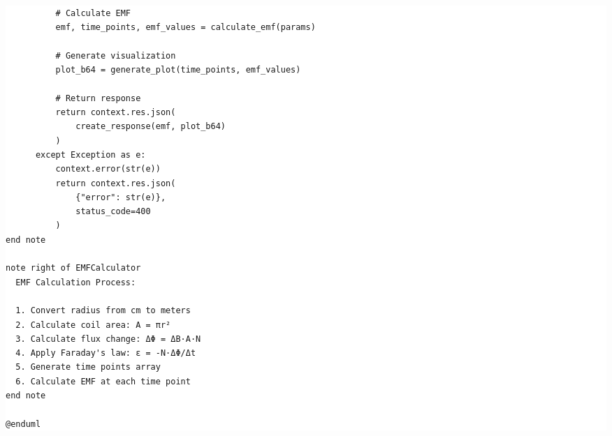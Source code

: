 ```plantuml
          # Calculate EMF
          emf, time_points, emf_values = calculate_emf(params)
          
          # Generate visualization
          plot_b64 = generate_plot(time_points, emf_values)
          
          # Return response
          return context.res.json(
              create_response(emf, plot_b64)
          )
      except Exception as e:
          context.error(str(e))
          return context.res.json(
              {"error": str(e)},
              status_code=400
          )
end note

note right of EMFCalculator
  EMF Calculation Process:
  
  1. Convert radius from cm to meters
  2. Calculate coil area: A = πr²
  3. Calculate flux change: ΔΦ = ΔB·A·N
  4. Apply Faraday's law: ε = -N·ΔΦ/Δt
  5. Generate time points array
  6. Calculate EMF at each time point
end note

@enduml
